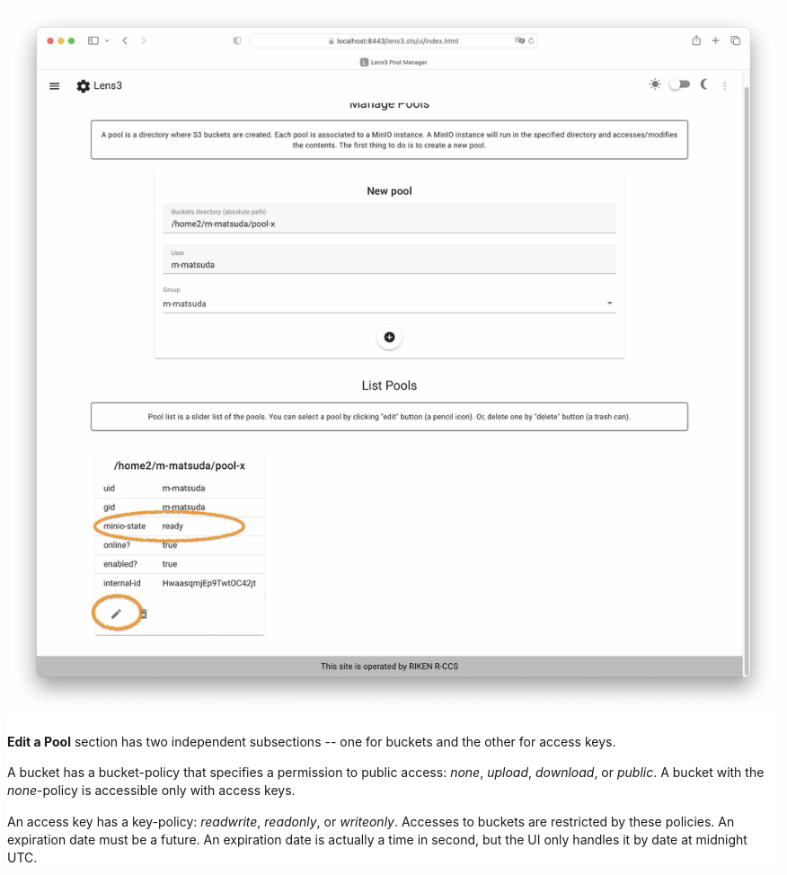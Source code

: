 ![Pool list screenshot](../../v1/doc/ug2.jpg)

__Edit a Pool__ section has two independent subsections -- one for
buckets and the other for access keys.

A bucket has a bucket-policy that specifies a permission to public
access: _none_, _upload_, _download_, or _public_.  A bucket with the
_none_-policy is accessible only with access keys.

An access key has a key-policy: _readwrite_, _readonly_, or
_writeonly_.  Accesses to buckets are restricted by these policies.
An expiration date must be a future.  An expiration date is actually a
time in second, but the UI only handles it by date at midnight UTC.
